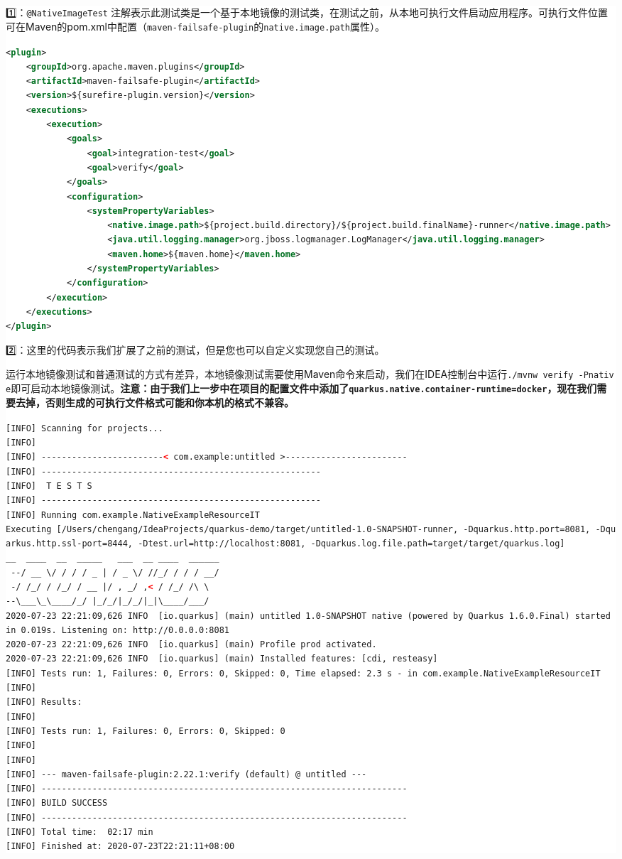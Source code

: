 1️⃣：`@NativeImageTest` 注解表示此测试类是一个基于本地镜像的测试类，在测试之前，从本地可执行文件启动应用程序。可执行文件位置可在Maven的pom.xml中配置（`maven-failsafe-plugin`的`native.image.path`属性）。

```xml
<plugin>
    <groupId>org.apache.maven.plugins</groupId>
    <artifactId>maven-failsafe-plugin</artifactId>
    <version>${surefire-plugin.version}</version>
    <executions>
        <execution>
            <goals>
                <goal>integration-test</goal>
                <goal>verify</goal>
            </goals>
            <configuration>
                <systemPropertyVariables>
                    <native.image.path>${project.build.directory}/${project.build.finalName}-runner</native.image.path>
                    <java.util.logging.manager>org.jboss.logmanager.LogManager</java.util.logging.manager>
                    <maven.home>${maven.home}</maven.home>
                </systemPropertyVariables>
            </configuration>
        </execution>
    </executions>
</plugin>
```

2️⃣：这里的代码表示我们扩展了之前的测试，但是您也可以自定义实现您自己的测试。

运行本地镜像测试和普通测试的方式有差异，本地镜像测试需要使用Maven命令来启动，我们在IDEA控制台中运行`./mvnw verify -Pnative`即可启动本地镜像测试。**注意：由于我们上一步中在项目的配置文件中添加了`quarkus.native.container-runtime=docker`，现在我们需要去掉，否则生成的可执行文件格式可能和你本机的格式不兼容。**

```xml
[INFO] Scanning for projects...
[INFO] 
[INFO] ------------------------< com.example:untitled >------------------------
[INFO] -------------------------------------------------------
[INFO]  T E S T S
[INFO] -------------------------------------------------------
[INFO] Running com.example.NativeExampleResourceIT
Executing [/Users/chengang/IdeaProjects/quarkus-demo/target/untitled-1.0-SNAPSHOT-runner, -Dquarkus.http.port=8081, -Dquarkus.http.ssl-port=8444, -Dtest.url=http://localhost:8081, -Dquarkus.log.file.path=target/target/quarkus.log]
__  ____  __  _____   ___  __ ____  ______ 
 --/ __ \/ / / / _ | / _ \/ //_/ / / / __/ 
 -/ /_/ / /_/ / __ |/ , _/ ,< / /_/ /\ \   
--\___\_\____/_/ |_/_/|_/_/|_|\____/___/   
2020-07-23 22:21:09,626 INFO  [io.quarkus] (main) untitled 1.0-SNAPSHOT native (powered by Quarkus 1.6.0.Final) started in 0.019s. Listening on: http://0.0.0.0:8081
2020-07-23 22:21:09,626 INFO  [io.quarkus] (main) Profile prod activated. 
2020-07-23 22:21:09,626 INFO  [io.quarkus] (main) Installed features: [cdi, resteasy]
[INFO] Tests run: 1, Failures: 0, Errors: 0, Skipped: 0, Time elapsed: 2.3 s - in com.example.NativeExampleResourceIT
[INFO] 
[INFO] Results:
[INFO] 
[INFO] Tests run: 1, Failures: 0, Errors: 0, Skipped: 0
[INFO] 
[INFO] 
[INFO] --- maven-failsafe-plugin:2.22.1:verify (default) @ untitled ---
[INFO] ------------------------------------------------------------------------
[INFO] BUILD SUCCESS
[INFO] ------------------------------------------------------------------------
[INFO] Total time:  02:17 min
[INFO] Finished at: 2020-07-23T22:21:11+08:00
```